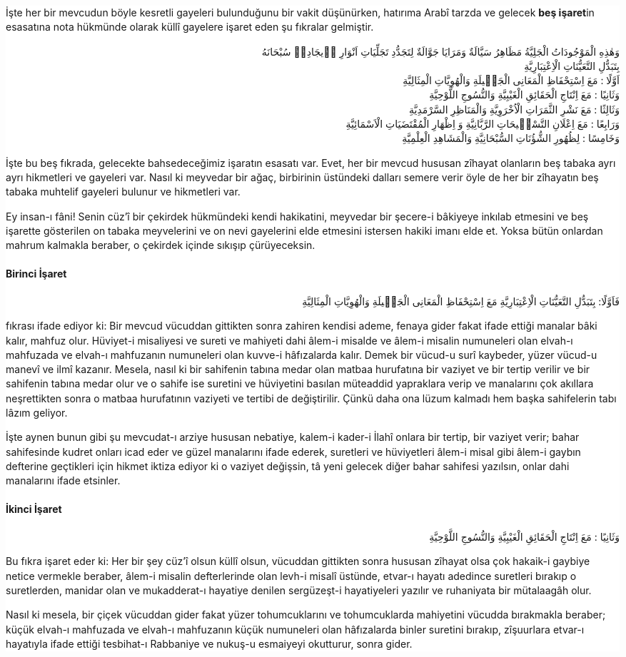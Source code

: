 İşte her bir mevcudun böyle kesretli gayeleri bulunduğunu bir vakit düşünürken, hatırıma Arabî tarzda ve gelecek **beş işaret**in esasatına nota hükmünde olarak küllî gayelere işaret eden şu fıkralar gelmiştir.

<p class="arabic" dir="rtl">وَهٰذِهِ الْمَوْجُودَاتُ الْجَلِيَّةُ مَظَاهِرُ سَيَّالَةٌ وَمَرَايَا جَوَّالَةٌ لِتَجَدُّدِ تَجَلِّيَاتِ اَنْوَارِ اٖيجَادِهٖ سُبْحَانَهُ<br/>بِتَبَدُّلِ التَّعَيُّنَاتِ الْاِعْتِبَارِيَّةِ<br/>اَوَّلًا : مَعَ اِسْتِحْفَاظِ الْمَعَانِى الْجَمٖيلَةِ وَالْهُوِيَّاتِ الْمِثَالِيَّةِ<br/>وَثَانِيًا : مَعَ اِنْتَاجِ الْحَقَائِقِ الْغَيْبِيَّةِ وَالنُّسُوجِ اللَّوْحِيَّةِ<br/>وَثَالِثًا : مَعَ نَشْرِ الثَّمَرَاتِ الْاُخْرَوِيَّةِ وَالْمَنَاظِرِ السَّرْمَدِيَّةِ<br/>وَرَابِعًا : مَعَ اِعْلَانِ التَّسْبٖيحَاتِ الرَّبَّانِيَّةِ وَ اِظْهَارِ الْمُقْتَضَيَاتِ الْاَسْمَائِيَّةِ<br/>وَخَامِسًا : لِظُهُورِ الشُّؤُنَاتِ السُّبْحَانِيَّةِ وَالْمَشَاهِدِ الْعِلْمِيَّةِ</p>

İşte bu beş fıkrada, gelecekte bahsedeceğimiz işaratın esasatı var. Evet, her bir mevcud hususan zîhayat olanların beş tabaka ayrı ayrı hikmetleri ve gayeleri var. Nasıl ki meyvedar bir ağaç, birbirinin üstündeki dalları semere verir öyle de her bir zîhayatın beş tabaka muhtelif gayeleri bulunur ve hikmetleri var.

Ey insan-ı fâni! Senin cüz’î bir çekirdek hükmündeki kendi hakikatini, meyvedar bir şecere-i bâkiyeye inkılab etmesini ve beş işarette gösterilen on tabaka meyvelerini ve on nevi gayelerini elde etmesini istersen hakiki imanı elde et. Yoksa bütün onlardan mahrum kalmakla beraber, o çekirdek içinde sıkışıp çürüyeceksin.

#### Birinci İşaret
<p class="arabic" dir="rtl">فَاَوَّلًا: بِتَبَدُّلِ التَّعَيُّنَاتِ الْاِعْتِبَارِيَّةِ مَعَ اِسْتِحْفَاظِ الْمَعَانِى الْجَمٖيلَةِ وَالْهُوِيَّاتِ الْمِثَالِيَّةِ</p>

fıkrası ifade ediyor ki: Bir mevcud vücuddan gittikten sonra zahiren kendisi ademe, fenaya gider fakat ifade ettiği manalar bâki kalır, mahfuz olur. Hüviyet-i misaliyesi ve sureti ve mahiyeti dahi âlem-i misalde ve âlem-i misalin numuneleri olan elvah-ı mahfuzada ve elvah-ı mahfuzanın numuneleri olan kuvve-i hâfızalarda kalır. Demek bir vücud-u surî kaybeder, yüzer vücud-u manevî ve ilmî kazanır. Mesela, nasıl ki bir sahifenin tabına medar olan matbaa hurufatına bir vaziyet ve bir tertip verilir ve bir sahifenin tabına medar olur ve o sahife ise suretini ve hüviyetini basılan müteaddid yapraklara verip ve manalarını çok akıllara neşrettikten sonra o matbaa hurufatının vaziyeti ve tertibi de değiştirilir. Çünkü daha ona lüzum kalmadı hem başka sahifelerin tabı lâzım geliyor.

İşte aynen bunun gibi şu mevcudat-ı arziye hususan nebatiye, kalem-i kader-i İlahî onlara bir tertip, bir vaziyet verir; bahar sahifesinde kudret onları icad eder ve güzel manalarını ifade ederek, suretleri ve hüviyetleri âlem-i misal gibi âlem-i gaybın defterine geçtikleri için hikmet iktiza ediyor ki o vaziyet değişsin, tâ yeni gelecek diğer bahar sahifesi yazılsın, onlar dahi manalarını ifade etsinler.

#### İkinci İşaret
<p class="arabic" dir="rtl">وَثَانِيًا : مَعَ اِنْتَاجِ الْحَقَائِقِ الْغَيْبِيَّةِ وَالنُّسُوجِ اللَّوْحِيَّةِ</p>

Bu fıkra işaret eder ki: Her bir şey cüz’î olsun küllî olsun, vücuddan gittikten sonra hususan zîhayat olsa çok hakaik-i gaybiye netice vermekle beraber, âlem-i misalin defterlerinde olan levh-i misalî üstünde, etvar-ı hayatı adedince suretleri bırakıp o suretlerden, manidar olan ve mukadderat-ı hayatiye denilen sergüzeşt-i hayatiyeleri yazılır ve ruhaniyata bir mütalaagâh olur.

Nasıl ki mesela, bir çiçek vücuddan gider fakat yüzer tohumcuklarını ve tohumcuklarda mahiyetini vücudda bırakmakla beraber; küçük elvah-ı mahfuzada ve elvah-ı mahfuzanın küçük numuneleri olan hâfızalarda binler suretini bırakıp, zîşuurlara etvar-ı hayatıyla ifade ettiği tesbihat-ı Rabbaniye ve nukuş-u esmaiyeyi okutturur, sonra gider.
